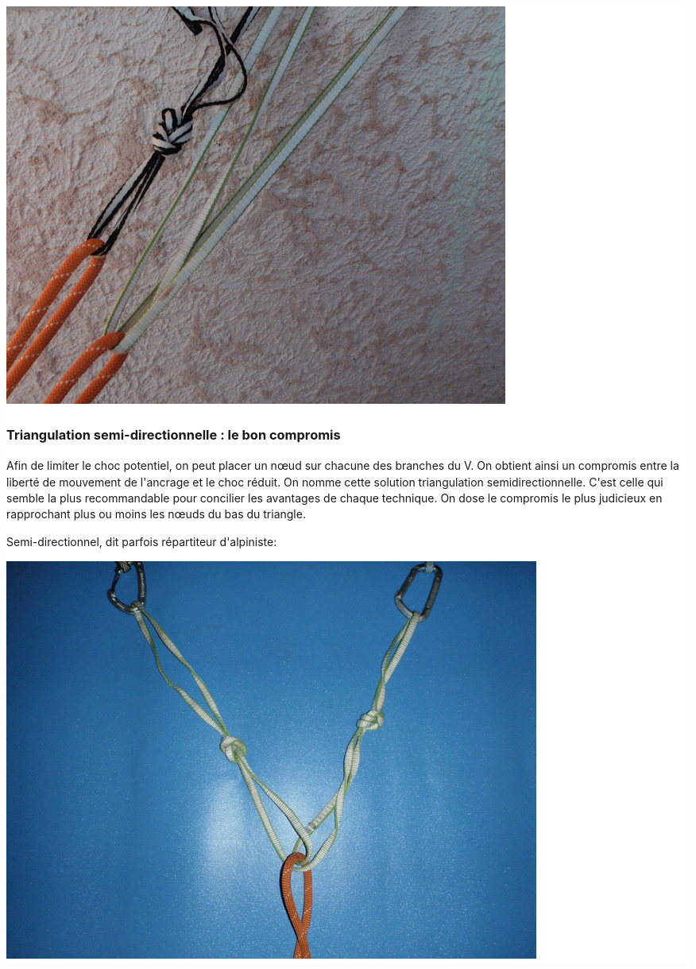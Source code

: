 ![Image](img/unidirect.png)

### Triangulation semi-directionnelle : le bon compromis

Afin de limiter le choc potentiel, on peut placer un nœud sur chacune des branches du V. On obtient ainsi un compromis entre la liberté de mouvement de l'ancrage et le choc réduit. On nomme cette solution triangulation semidirectionnelle. C'est celle qui semble la plus recommandable pour concilier les avantages de chaque technique. On dose le compromis le plus judicieux en rapprochant plus ou moins les nœuds du bas du triangle.

Semi-directionnel, dit parfois répartiteur d'alpiniste:

![Image](img/semidirect.png)
